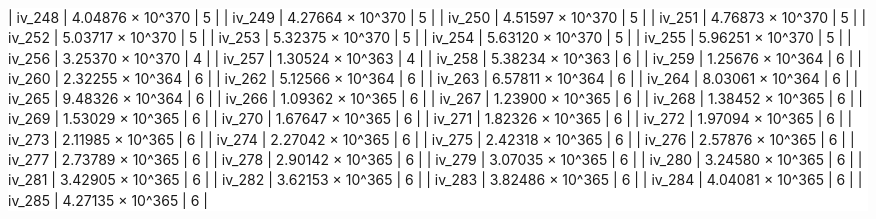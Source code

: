 | iv_248 | 4.04876 × 10^370 | 5 |
| iv_249 | 4.27664 × 10^370 | 5 |
| iv_250 | 4.51597 × 10^370 | 5 |
| iv_251 | 4.76873 × 10^370 | 5 |
| iv_252 | 5.03717 × 10^370 | 5 |
| iv_253 | 5.32375 × 10^370 | 5 |
| iv_254 | 5.63120 × 10^370 | 5 |
| iv_255 | 5.96251 × 10^370 | 5 |
| iv_256 | 3.25370 × 10^370 | 4 |
| iv_257 | 1.30524 × 10^363 | 4 |
| iv_258 | 5.38234 × 10^363 | 6 |
| iv_259 | 1.25676 × 10^364 | 6 |
| iv_260 | 2.32255 × 10^364 | 6 |
| iv_262 | 5.12566 × 10^364 | 6 |
| iv_263 | 6.57811 × 10^364 | 6 |
| iv_264 | 8.03061 × 10^364 | 6 |
| iv_265 | 9.48326 × 10^364 | 6 |
| iv_266 | 1.09362 × 10^365 | 6 |
| iv_267 | 1.23900 × 10^365 | 6 |
| iv_268 | 1.38452 × 10^365 | 6 |
| iv_269 | 1.53029 × 10^365 | 6 |
| iv_270 | 1.67647 × 10^365 | 6 |
| iv_271 | 1.82326 × 10^365 | 6 |
| iv_272 | 1.97094 × 10^365 | 6 |
| iv_273 | 2.11985 × 10^365 | 6 |
| iv_274 | 2.27042 × 10^365 | 6 |
| iv_275 | 2.42318 × 10^365 | 6 |
| iv_276 | 2.57876 × 10^365 | 6 |
| iv_277 | 2.73789 × 10^365 | 6 |
| iv_278 | 2.90142 × 10^365 | 6 |
| iv_279 | 3.07035 × 10^365 | 6 |
| iv_280 | 3.24580 × 10^365 | 6 |
| iv_281 | 3.42905 × 10^365 | 6 |
| iv_282 | 3.62153 × 10^365 | 6 |
| iv_283 | 3.82486 × 10^365 | 6 |
| iv_284 | 4.04081 × 10^365 | 6 |
| iv_285 | 4.27135 × 10^365 | 6 |
